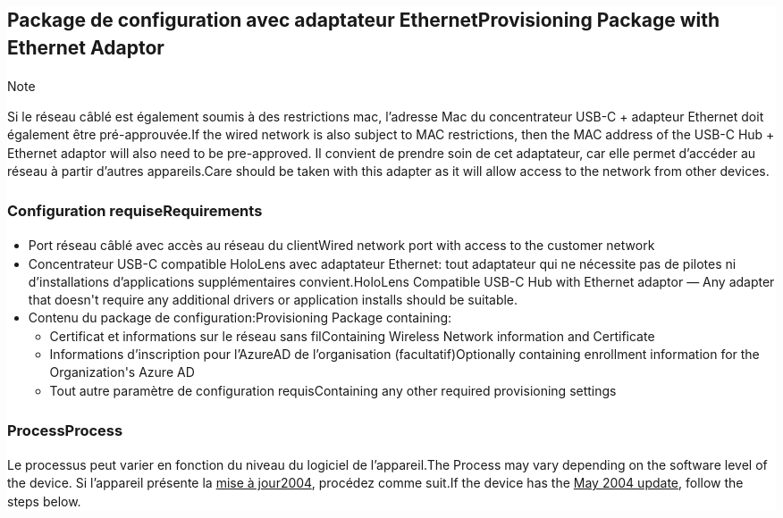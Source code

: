 ## <a name="provisioning-package-with-ethernet-adaptor"></a><span data-ttu-id="a859e-131">Package de configuration avec adaptateur Ethernet</span><span class="sxs-lookup"><span data-stu-id="a859e-131">Provisioning Package with Ethernet Adaptor</span></span>

> [!NOTE] 
> <span data-ttu-id="a859e-132">Si le réseau câblé est également soumis à des restrictions mac, l’adresse Mac du concentrateur USB-C + adapteur Ethernet doit également être pré-approuvée.</span><span class="sxs-lookup"><span data-stu-id="a859e-132">If the wired network is also subject to MAC restrictions, then the MAC address of the USB-C Hub + Ethernet adaptor will also need to be pre-approved.</span></span> <span data-ttu-id="a859e-133">Il convient de prendre soin de cet adaptateur, car elle permet d’accéder au réseau à partir d’autres appareils.</span><span class="sxs-lookup"><span data-stu-id="a859e-133">Care should be taken with this adapter as it will allow access to the network from other devices.</span></span>

### <a name="requirements"></a><span data-ttu-id="a859e-134">Configuration requise</span><span class="sxs-lookup"><span data-stu-id="a859e-134">Requirements</span></span>

- <span data-ttu-id="a859e-135">Port réseau câblé avec accès au réseau du client</span><span class="sxs-lookup"><span data-stu-id="a859e-135">Wired network port with access to the customer network</span></span>
- <span data-ttu-id="a859e-136">Concentrateur USB-C compatible HoloLens avec adaptateur Ethernet: tout adaptateur qui ne nécessite pas de pilotes ni d’installations d’applications supplémentaires convient.</span><span class="sxs-lookup"><span data-stu-id="a859e-136">HoloLens Compatible USB-C Hub with Ethernet adaptor — Any adapter that doesn't require any additional drivers or application installs should be suitable.</span></span>
- <span data-ttu-id="a859e-137">Contenu du package de configuration:</span><span class="sxs-lookup"><span data-stu-id="a859e-137">Provisioning Package containing:</span></span>
  - <span data-ttu-id="a859e-138">Certificat et informations sur le réseau sans fil</span><span class="sxs-lookup"><span data-stu-id="a859e-138">Containing Wireless Network information and Certificate</span></span>
  - <span data-ttu-id="a859e-139">Informations d’inscription pour l’AzureAD de l’organisation (facultatif)</span><span class="sxs-lookup"><span data-stu-id="a859e-139">Optionally containing enrollment information for the Organization's Azure AD</span></span>
  - <span data-ttu-id="a859e-140">Tout autre paramètre de configuration requis</span><span class="sxs-lookup"><span data-stu-id="a859e-140">Containing any other required provisioning settings</span></span>

### <a name="process"></a><span data-ttu-id="a859e-141">Process</span><span class="sxs-lookup"><span data-stu-id="a859e-141">Process</span></span>

<span data-ttu-id="a859e-142">Le processus peut varier en fonction du niveau du logiciel de l’appareil.</span><span class="sxs-lookup"><span data-stu-id="a859e-142">The Process may vary depending on the software level of the device.</span></span> <span data-ttu-id="a859e-143">Si l’appareil présente la [mise à jour2004](hololens-release-notes.md#windows-holographic-version-2004), procédez comme suit.</span><span class="sxs-lookup"><span data-stu-id="a859e-143">If the device has the [May 2004 update](hololens-release-notes.md#windows-holographic-version-2004), follow the steps below.</span></span>

